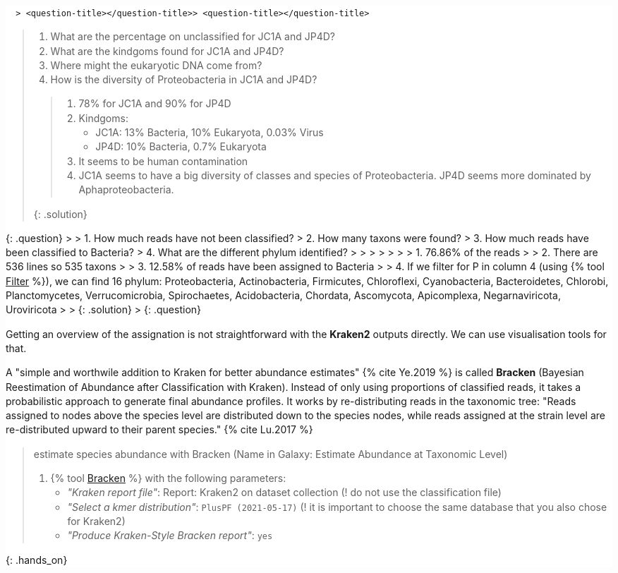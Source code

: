       > <question-title></question-title>> <question-title></question-title>
>
> 1. What are the percentage on unclassified for JC1A and JP4D?
> 2. What are the kindgoms found for JC1A and JP4D?
> 3. Where might the eukaryotic DNA come from?
> 4. How is the diversity of Proteobacteria in JC1A and JP4D?
>
> > <solution-title></solution-title>
> >
> > 1. 78% for JC1A and 90% for JP4D
> > 2. Kindgoms:
> >    - JC1A: 13% Bacteria, 10% Eukaryota, 0.03% Virus
> >    - JP4D: 10% Bacteria, 0.7% Eukaryota
> > 3. It seems to be human contamination
> > 4. JC1A seems to have a big diversity of classes and species of Proteobacteria. JP4D seems more dominated by Aphaproteobacteria.
>
> {: .solution}
>
{: .question}
      >
      > 1. How much reads have not been classified?
      > 2. How many taxons were found?
      > 3. How much reads have been classified to Bacteria?
      > 4. What are the different phylum identified?
      >
      > > <solution-title></solution-title>
      > >
      > > 1. 76.86% of the reads
      > > 2. There are 536 lines so 535 taxons
      > > 3. 12.58% of reads have been assigned to Bacteria
      > > 4. If we filter for P in column 4 (using {% tool [Filter](Filter1) %}), we can find 16 phylum: Proteobacteria, Actinobacteria, Firmicutes, Chloroflexi, Cyanobacteria, Bacteroidetes, Chlorobi, Planctomycetes, Verrucomicrobia, Spirochaetes, Acidobacteria, Chordata, Ascomycota, Apicomplexa, Negarnaviricota, Uroviricota
      >
      > {: .solution}
      >
      {: .question}


Getting an overview of the assignation is not straightforward with the **Kraken2** outputs directly. We can use visualisation tools for that.

A "simple and worthwile addition to Kraken for better abundance estimates" {% cite Ye.2019 %} is called __Bracken__ (Bayesian Reestimation of Abundance after Classification with Kraken). Instead of only using proportions of classified reads, it takes a probabilistic approach to generate final abundance profiles. It works by re-distributing reads in the taxonomic tree: "Reads assigned to nodes above the species level are distributed down to the species nodes, while reads assigned at the strain level are re-distributed upward to their parent species." {% cite Lu.2017 %}

> <hands-on-title>estimate species abundance with Bracken (Name in Galaxy: Estimate Abundance at Taxonomic Level)</hands-on-title>
>
> 1. {% tool [Bracken](toolshed.g2.bx.psu.edu/view/iuc/bracken/79450f7fd718) %} with the following parameters:
>      - *"Kraken report file"*: Report: Kraken2 on dataset collection  (! do not use the classification file)
>      - *"Select a kmer distribution"*: `PlusPF (2021-05-17)` (! it is important to choose the same database that you also chose for Kraken2)
>     - *"Produce Kraken-Style Bracken report"*: `yes`
>
{: .hands_on}
